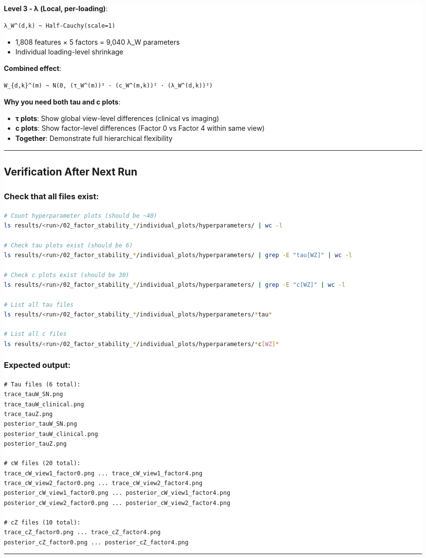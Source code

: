 **Level 3 - λ (Local, per-loading)**:
```
λ_W^(d,k) ~ Half-Cauchy(scale=1)
```
- 1,808 features × 5 factors = 9,040 λ_W parameters
- Individual loading-level shrinkage

**Combined effect**:
```
W_{d,k}^(m) ~ N(0, (τ_W^(m))² · (c_W^(m,k))² · (λ_W^(d,k))²)
```

**Why you need both tau and c plots**:
- **τ plots**: Show global view-level differences (clinical vs imaging)
- **c plots**: Show factor-level differences (Factor 0 vs Factor 4 within same view)
- **Together**: Demonstrate full hierarchical flexibility

---

## Verification After Next Run

### Check that all files exist:

```bash
# Count hyperparameter plots (should be ~40)
ls results/<run>/02_factor_stability_*/individual_plots/hyperparameters/ | wc -l

# Check tau plots exist (should be 6)
ls results/<run>/02_factor_stability_*/individual_plots/hyperparameters/ | grep -E "tau[WZ]" | wc -l

# Check c plots exist (should be 30)
ls results/<run>/02_factor_stability_*/individual_plots/hyperparameters/ | grep -E "c[WZ]" | wc -l

# List all tau files
ls results/<run>/02_factor_stability_*/individual_plots/hyperparameters/*tau*

# List all c files
ls results/<run>/02_factor_stability_*/individual_plots/hyperparameters/*c[WZ]*
```

### Expected output:

```
# Tau files (6 total):
trace_tauW_SN.png
trace_tauW_clinical.png
trace_tauZ.png
posterior_tauW_SN.png
posterior_tauW_clinical.png
posterior_tauZ.png

# cW files (20 total):
trace_cW_view1_factor0.png ... trace_cW_view1_factor4.png
trace_cW_view2_factor0.png ... trace_cW_view2_factor4.png
posterior_cW_view1_factor0.png ... posterior_cW_view1_factor4.png
posterior_cW_view2_factor0.png ... posterior_cW_view2_factor4.png

# cZ files (10 total):
trace_cZ_factor0.png ... trace_cZ_factor4.png
posterior_cZ_factor0.png ... posterior_cZ_factor4.png
```

---